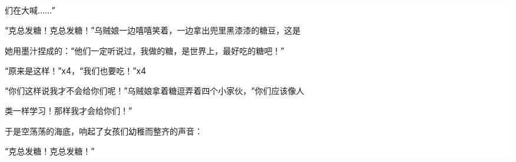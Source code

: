 们在大喊……”



“克总发糖！克总发糖！”乌贼娘一边嘻嘻笑着，一边拿出兜里黑漆漆的糖豆，这是

她用墨汁捏成的：“他们一定听说过，我做的糖，是世界上，最好吃的糖吧！”

“原来是这样！”x4，“我们也要吃！”x4



“你们这样说我才不会给你们呢！”乌贼娘拿着糖逗弄着四个小家伙，“你们应该像人

类一样学习！那样我才会给你们！”



于是空荡荡的海底，响起了女孩们幼稚而整齐的声音：



“克总发糖！克总发糖！”


